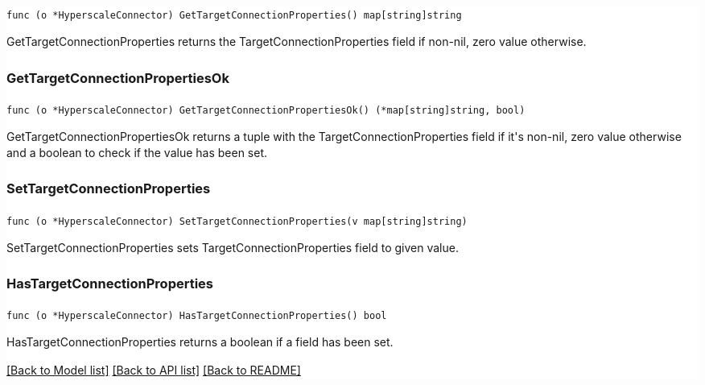 `func (o *HyperscaleConnector) GetTargetConnectionProperties() map[string]string`

GetTargetConnectionProperties returns the TargetConnectionProperties field if non-nil, zero value otherwise.

### GetTargetConnectionPropertiesOk

`func (o *HyperscaleConnector) GetTargetConnectionPropertiesOk() (*map[string]string, bool)`

GetTargetConnectionPropertiesOk returns a tuple with the TargetConnectionProperties field if it's non-nil, zero value otherwise
and a boolean to check if the value has been set.

### SetTargetConnectionProperties

`func (o *HyperscaleConnector) SetTargetConnectionProperties(v map[string]string)`

SetTargetConnectionProperties sets TargetConnectionProperties field to given value.

### HasTargetConnectionProperties

`func (o *HyperscaleConnector) HasTargetConnectionProperties() bool`

HasTargetConnectionProperties returns a boolean if a field has been set.


[[Back to Model list]](../README.md#documentation-for-models) [[Back to API list]](../README.md#documentation-for-api-endpoints) [[Back to README]](../README.md)


